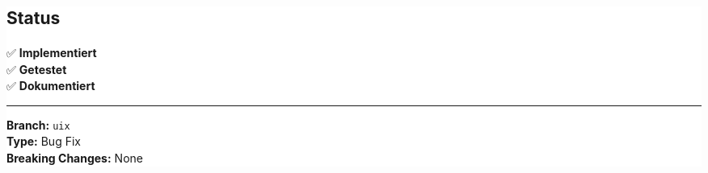## Status

✅ **Implementiert**  
✅ **Getestet**  
✅ **Dokumentiert**

---

**Branch:** `uix`  
**Type:** Bug Fix  
**Breaking Changes:** None
